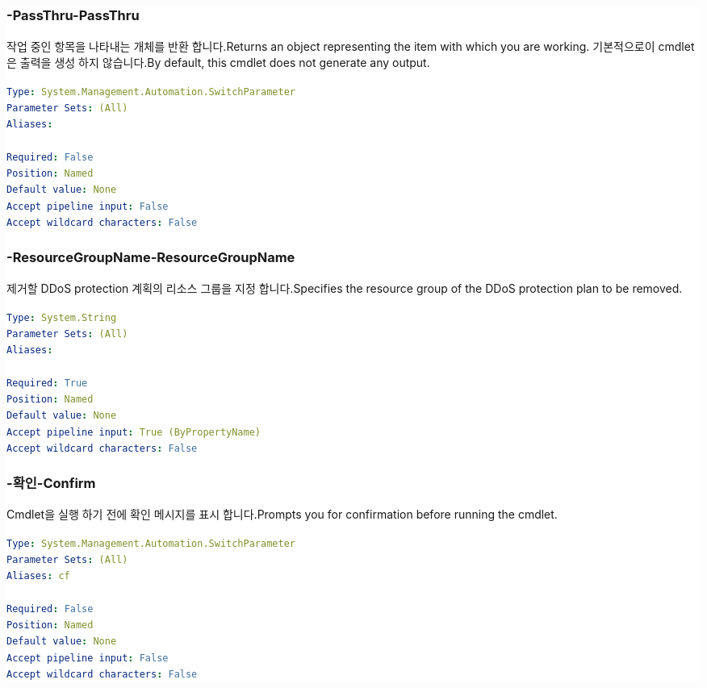 ### <span data-ttu-id="611c8-122">-PassThru</span><span class="sxs-lookup"><span data-stu-id="611c8-122">-PassThru</span></span>
<span data-ttu-id="611c8-123">작업 중인 항목을 나타내는 개체를 반환 합니다.</span><span class="sxs-lookup"><span data-stu-id="611c8-123">Returns an object representing the item with which you are working.</span></span>
<span data-ttu-id="611c8-124">기본적으로이 cmdlet은 출력을 생성 하지 않습니다.</span><span class="sxs-lookup"><span data-stu-id="611c8-124">By default, this cmdlet does not generate any output.</span></span>

```yaml
Type: System.Management.Automation.SwitchParameter
Parameter Sets: (All)
Aliases:

Required: False
Position: Named
Default value: None
Accept pipeline input: False
Accept wildcard characters: False
```

### <span data-ttu-id="611c8-125">-ResourceGroupName</span><span class="sxs-lookup"><span data-stu-id="611c8-125">-ResourceGroupName</span></span>
<span data-ttu-id="611c8-126">제거할 DDoS protection 계획의 리소스 그룹을 지정 합니다.</span><span class="sxs-lookup"><span data-stu-id="611c8-126">Specifies the resource group of the DDoS protection plan to be removed.</span></span>

```yaml
Type: System.String
Parameter Sets: (All)
Aliases:

Required: True
Position: Named
Default value: None
Accept pipeline input: True (ByPropertyName)
Accept wildcard characters: False
```

### <span data-ttu-id="611c8-127">-확인</span><span class="sxs-lookup"><span data-stu-id="611c8-127">-Confirm</span></span>
<span data-ttu-id="611c8-128">Cmdlet을 실행 하기 전에 확인 메시지를 표시 합니다.</span><span class="sxs-lookup"><span data-stu-id="611c8-128">Prompts you for confirmation before running the cmdlet.</span></span>

```yaml
Type: System.Management.Automation.SwitchParameter
Parameter Sets: (All)
Aliases: cf

Required: False
Position: Named
Default value: None
Accept pipeline input: False
Accept wildcard characters: False
```
